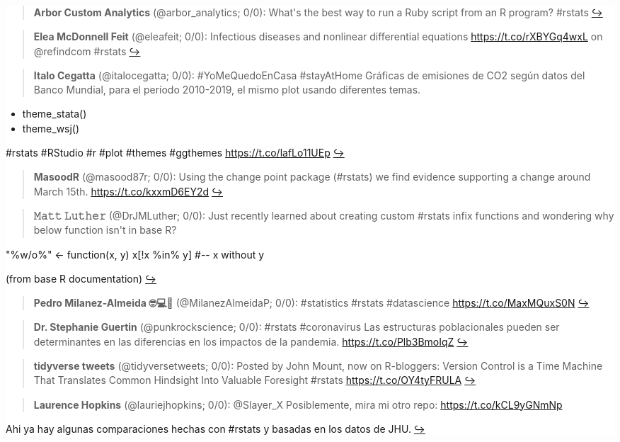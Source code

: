 


> **Arbor Custom Analytics** (@arbor_analytics; 0/0): What's the best way to run a Ruby script from an R program? #rstats  [&#8618;](https://twitter.com/dataandme/status/1241886222299074572)




> **Elea McDonnell Feit** (@eleafeit; 0/0): Infectious diseases and nonlinear differential equations https://t.co/rXBYGq4wxL on @refindcom #rstats  [&#8618;](https://twitter.com/dataandme/status/1241882816842874880)




> **Italo Cegatta** (@italocegatta; 0/0): #YoMeQuedoEnCasa #stayAtHome
Gráficas de emisiones de CO2 según datos del Banco Mundial, para el período 2010-2019, el mismo plot usando diferentes temas.
>
- theme_stata()
- theme_wsj()
>
#rstats #RStudio #r #plot #themes  #ggthemes https://t.co/lafLo11UEp  [&#8618;](https://twitter.com/dataandme/status/1241881809471836160)




> **MasoodR** (@masood87r; 0/0): Using the change point package (#rstats) we find evidence supporting a change around March 15th. https://t.co/kxxmD6EY2d  [&#8618;](https://twitter.com/dataandme/status/1241879779218878465)




> **𝙼𝚊𝚝𝚝 𝙻𝚞𝚝𝚑𝚎𝚛** (@DrJMLuther; 0/0): Just recently learned about creating custom #rstats infix functions and wondering why below function isn't in base R?
>
"%w/o%" &lt;- function(x, y) x[!x %in% y] #--  x without y
>
(from base R documentation)  [&#8618;](https://twitter.com/dataandme/status/1241878826063446018)




> **Pedro Milanez-Almeida 🤓💻💪** (@MilanezAlmeidaP; 0/0): #statistics #rstats #datascience https://t.co/MaxMQuxS0N  [&#8618;](https://twitter.com/dataandme/status/1241875613830516741)




> **Dr. Stephanie Guertin** (@punkrockscience; 0/0): #rstats #coronavirus Las estructuras poblacionales pueden ser determinantes en las diferencias en los impactos de la pandemia. https://t.co/Plb3BmoIqZ  [&#8618;](https://twitter.com/dataandme/status/1241874226371493888)




> **tidyverse tweets** (@tidyversetweets; 0/0): Posted by John Mount, now on R-bloggers: Version Control is a Time Machine That Translates Common Hindsight Into Valuable Foresight #rstats https://t.co/OY4tyFRULA  [&#8618;](https://twitter.com/dataandme/status/1241872875939942403)




> **Laurence Hopkins** (@lauriejhopkins; 0/0): @Slayer_X Posiblemente, mira mi otro repo:  https://t.co/kCL9yGNmNp 
>
Ahi ya hay algunas comparaciones hechas con #rstats y basadas en los datos de JHU.  [&#8618;](https://twitter.com/dataandme/status/1241863070386991106)
